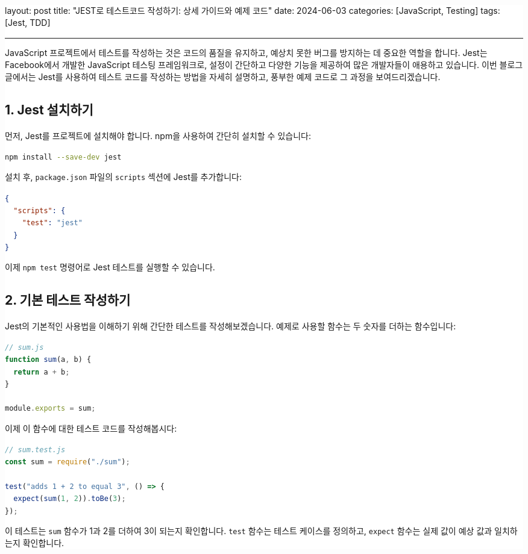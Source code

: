 layout: post
title: "JEST로 테스트코드 작성하기: 상세 가이드와 예제 코드"
date: 2024-06-03
categories: [JavaScript, Testing]
tags: [Jest, TDD]

---

JavaScript 프로젝트에서 테스트를 작성하는 것은 코드의 품질을 유지하고, 예상치 못한 버그를 방지하는 데 중요한 역할을 합니다. Jest는 Facebook에서 개발한 JavaScript 테스팅 프레임워크로, 설정이 간단하고 다양한 기능을 제공하여 많은 개발자들이 애용하고 있습니다. 이번 블로그 글에서는 Jest를 사용하여 테스트 코드를 작성하는 방법을 자세히 설명하고, 풍부한 예제 코드로 그 과정을 보여드리겠습니다.

## 1. Jest 설치하기

먼저, Jest를 프로젝트에 설치해야 합니다. npm을 사용하여 간단히 설치할 수 있습니다:

```bash
npm install --save-dev jest
```

설치 후, `package.json` 파일의 `scripts` 섹션에 Jest를 추가합니다:

```json
{
  "scripts": {
    "test": "jest"
  }
}
```

이제 `npm test` 명령어로 Jest 테스트를 실행할 수 있습니다.

## 2. 기본 테스트 작성하기

Jest의 기본적인 사용법을 이해하기 위해 간단한 테스트를 작성해보겠습니다. 예제로 사용할 함수는 두 숫자를 더하는 함수입니다:

```javascript
// sum.js
function sum(a, b) {
  return a + b;
}

module.exports = sum;
```

이제 이 함수에 대한 테스트 코드를 작성해봅시다:

```javascript
// sum.test.js
const sum = require("./sum");

test("adds 1 + 2 to equal 3", () => {
  expect(sum(1, 2)).toBe(3);
});
```

이 테스트는 `sum` 함수가 1과 2를 더하여 3이 되는지 확인합니다. `test` 함수는 테스트 케이스를 정의하고, `expect` 함수는 실제 값이 예상 값과 일치하는지 확인합니다.

